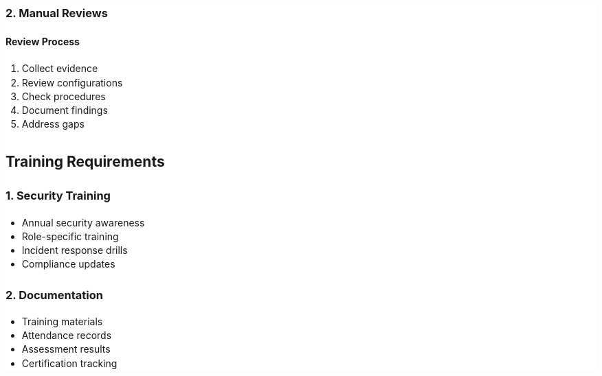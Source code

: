 ### 2. Manual Reviews

#### Review Process

1. Collect evidence
2. Review configurations
3. Check procedures
4. Document findings
5. Address gaps

## Training Requirements

### 1. Security Training

- Annual security awareness
- Role-specific training
- Incident response drills
- Compliance updates

### 2. Documentation

- Training materials
- Attendance records
- Assessment results
- Certification tracking
